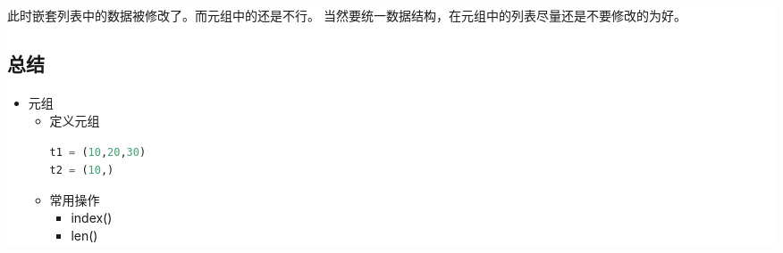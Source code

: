   此时嵌套列表中的数据被修改了。而元组中的还是不行。
  当然要统一数据结构，在元组中的列表尽量还是不要修改的为好。

  ## 总结
  - 元组
    - 定义元组
      ```py
      t1 = (10,20,30)
      t2 = (10,)
      ```
    - 常用操作
      - index()
      - len()